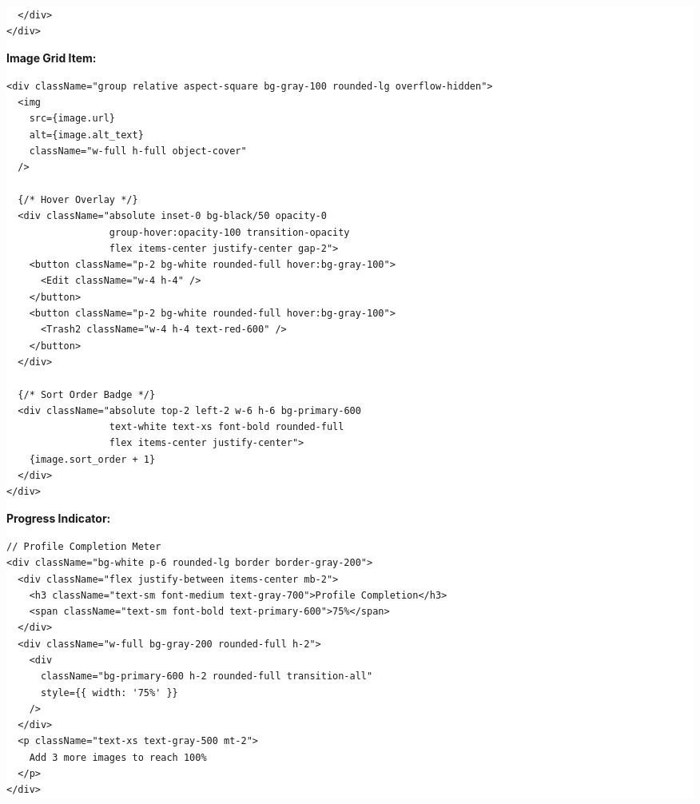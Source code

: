 ```tsx
  </div>
</div>
```

**Image Grid Item:**
```tsx
<div className="group relative aspect-square bg-gray-100 rounded-lg overflow-hidden">
  <img
    src={image.url}
    alt={image.alt_text}
    className="w-full h-full object-cover"
  />
  
  {/* Hover Overlay */}
  <div className="absolute inset-0 bg-black/50 opacity-0 
                  group-hover:opacity-100 transition-opacity
                  flex items-center justify-center gap-2">
    <button className="p-2 bg-white rounded-full hover:bg-gray-100">
      <Edit className="w-4 h-4" />
    </button>
    <button className="p-2 bg-white rounded-full hover:bg-gray-100">
      <Trash2 className="w-4 h-4 text-red-600" />
    </button>
  </div>
  
  {/* Sort Order Badge */}
  <div className="absolute top-2 left-2 w-6 h-6 bg-primary-600 
                  text-white text-xs font-bold rounded-full 
                  flex items-center justify-center">
    {image.sort_order + 1}
  </div>
</div>
```

**Progress Indicator:**
```tsx
// Profile Completion Meter
<div className="bg-white p-6 rounded-lg border border-gray-200">
  <div className="flex justify-between items-center mb-2">
    <h3 className="text-sm font-medium text-gray-700">Profile Completion</h3>
    <span className="text-sm font-bold text-primary-600">75%</span>
  </div>
  <div className="w-full bg-gray-200 rounded-full h-2">
    <div
      className="bg-primary-600 h-2 rounded-full transition-all"
      style={{ width: '75%' }}
    />
  </div>
  <p className="text-xs text-gray-500 mt-2">
    Add 3 more images to reach 100%
  </p>
</div>
```
